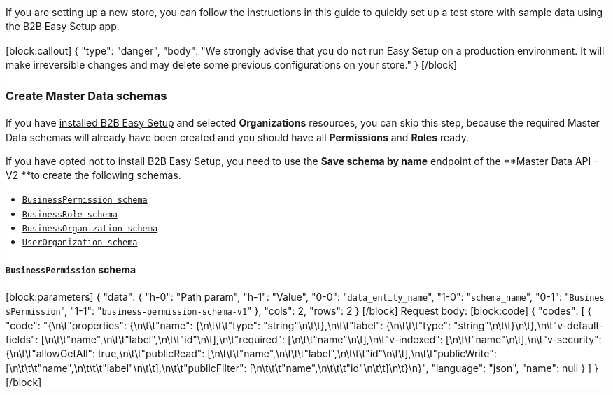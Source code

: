 If you are setting up a new store, you can follow the instructions in [this guide](https://developers.vtex.com/vtex-rest-api/docs/installing-b2b-easy-set-up) to quickly set up a test store with sample data using the B2B Easy Setup app.

[block:callout]
{
  "type": "danger",
  "body": "We strongly advise that you do not run Easy Setup on a production environment. It will make irreversible changes and may delete some previous configurations on your store."
}
[/block]

### Create Master Data schemas

If you have [installed B2B Easy Setup](https://developers.vtex.com/vtex-rest-api/docs/installing-b2b-easy-set-up) and selected **Organizations** resources, you can skip this step, because the required Master Data schemas will already have been created and you should have all **Permissions** and **Roles** ready.

If you have opted not to install B2B Easy Setup, you need to use the **[Save schema by name](https://developers.vtex.com/vtex-rest-api/reference/schemas#saveschemabyname)** endpoint of the **Master Data API - V2 **to create the following schemas.

* [`BusinessPermission schema`](https://developers.vtex.com/vtex-developer-docs/docs/installing-the-b2b-store-theme#businesspermission-schema)
* [`BusinessRole schema`](https://developers.vtex.com/vtex-developer-docs/docs/installing-the-b2b-store-theme#businessrole-schema)
* [`BusinessOrganization schema`](https://developers.vtex.com/vtex-developer-docs/docs/installing-the-b2b-store-theme#businessorganization-schema)
* [`UserOrganization schema`](https://developers.vtex.com/vtex-developer-docs/docs/installing-the-b2b-store-theme#userorganization-schema)


#### `BusinessPermission` schema

[block:parameters]
{
  "data": {
    "h-0": "Path param",
    "h-1": "Value",
    "0-0": "`data_entity_name`",
    "1-0": "`schema_name`",
    "0-1": "`BusinessPermission`",
    "1-1": "`business-permission-schema-v1`"
  },
  "cols": 2,
  "rows": 2
}
[/block]
Request body:
[block:code]
{
  "codes": [
    {
      "code": "{\n\t\"properties\": {\n\t\t\"name\": {\n\t\t\t\"type\": \"string\"\n\t\t},\n\t\t\"label\": {\n\t\t\t\"type\": \"string\"\n\t\t}\n\t},\n\t\"v-default-fields\": [\n\t\t\"name\",\n\t\t\"label\",\n\t\t\"id\"\n\t],\n\t\"required\": [\n\t\t\"name\"\n\t],\n\t\"v-indexed\": [\n\t\t\"name\"\n\t],\n\t\"v-security\": {\n\t\t\"allowGetAll\": true,\n\t\t\"publicRead\": [\n\t\t\t\"name\",\n\t\t\t\"label\",\n\t\t\t\"id\"\n\t\t],\n\t\t\"publicWrite\": [\n\t\t\t\"name\",\n\t\t\t\"label\"\n\t\t],\n\t\t\"publicFilter\": [\n\t\t\t\"name\",\n\t\t\t\"id\"\n\t\t]\n\t}\n}",
      "language": "json",
      "name": null
    }
  ]
}
[/block]